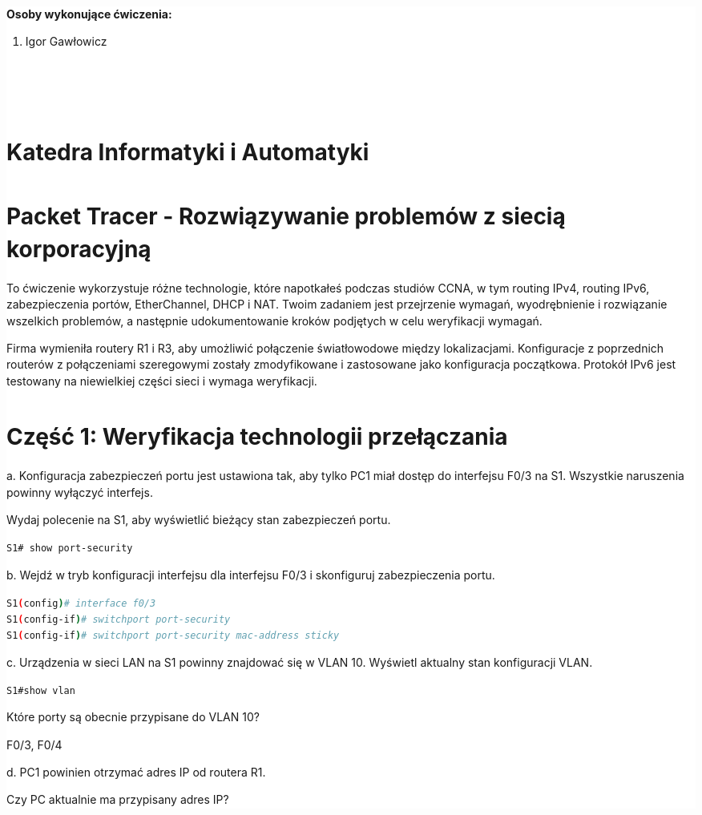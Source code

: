 <b>Osoby wykonujące ćwiczenia: </b>

1. Igor Gawłowicz

&nbsp;

&nbsp;

<h1>Katedra Informatyki i Automatyki</h1>

<div style="page-break-after: always;"></div>

# Packet Tracer - Rozwiązywanie problemów z siecią korporacyjną

To ćwiczenie wykorzystuje różne technologie, które napotkałeś podczas studiów CCNA, w tym routing IPv4, routing IPv6, zabezpieczenia portów, EtherChannel, DHCP i NAT. Twoim zadaniem jest przejrzenie wymagań, wyodrębnienie i rozwiązanie wszelkich problemów, a następnie udokumentowanie kroków podjętych w celu weryfikacji wymagań.

Firma wymieniła routery R1 i R3, aby umożliwić połączenie światłowodowe między lokalizacjami. Konfiguracje z poprzednich routerów z połączeniami szeregowymi zostały zmodyfikowane i zastosowane jako konfiguracja początkowa. Protokół IPv6 jest testowany na niewielkiej części sieci i wymaga weryfikacji.

# Część 1: Weryfikacja technologii przełączania

a. Konfiguracja zabezpieczeń portu jest ustawiona tak, aby tylko PC1 miał dostęp do interfejsu F0/3 na S1. Wszystkie naruszenia powinny wyłączyć interfejs.

Wydaj polecenie na S1, aby wyświetlić bieżący stan zabezpieczeń portu.

```bash
S1# show port-security
```

b. Wejdź w tryb konfiguracji interfejsu dla interfejsu F0/3 i skonfiguruj zabezpieczenia portu.

```bash
S1(config)# interface f0/3
S1(config-if)# switchport port-security
S1(config-if)# switchport port-security mac-address sticky
```

c. Urządzenia w sieci LAN na S1 powinny znajdować się w VLAN 10. Wyświetl aktualny stan konfiguracji VLAN.

```bash
S1#show vlan
```

Które porty są obecnie przypisane do VLAN 10?

F0/3, F0/4

d. PC1 powinien otrzymać adres IP od routera R1.

Czy PC aktualnie ma przypisany adres IP?
